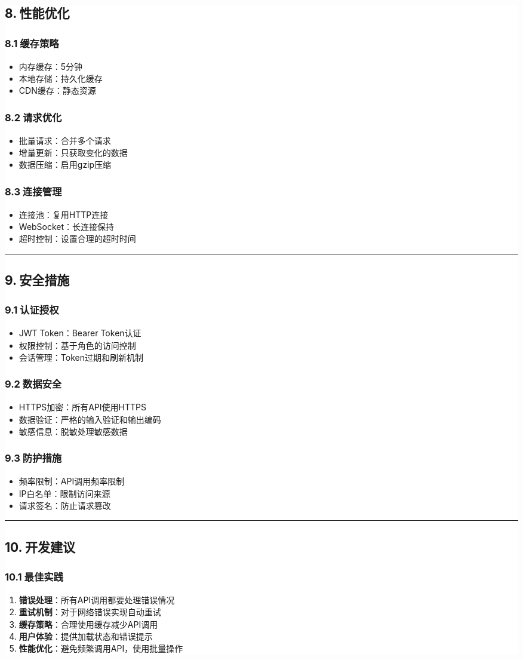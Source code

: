
## 8. 性能优化

### 8.1 缓存策略

- 内存缓存：5分钟
- 本地存储：持久化缓存
- CDN缓存：静态资源

### 8.2 请求优化

- 批量请求：合并多个请求
- 增量更新：只获取变化的数据
- 数据压缩：启用gzip压缩

### 8.3 连接管理

- 连接池：复用HTTP连接
- WebSocket：长连接保持
- 超时控制：设置合理的超时时间

---

## 9. 安全措施

### 9.1 认证授权

- JWT Token：Bearer Token认证
- 权限控制：基于角色的访问控制
- 会话管理：Token过期和刷新机制

### 9.2 数据安全

- HTTPS加密：所有API使用HTTPS
- 数据验证：严格的输入验证和输出编码
- 敏感信息：脱敏处理敏感数据

### 9.3 防护措施

- 频率限制：API调用频率限制
- IP白名单：限制访问来源
- 请求签名：防止请求篡改

---

## 10. 开发建议

### 10.1 最佳实践

1. **错误处理**：所有API调用都要处理错误情况
2. **重试机制**：对于网络错误实现自动重试
3. **缓存策略**：合理使用缓存减少API调用
4. **用户体验**：提供加载状态和错误提示
5. **性能优化**：避免频繁调用API，使用批量操作
